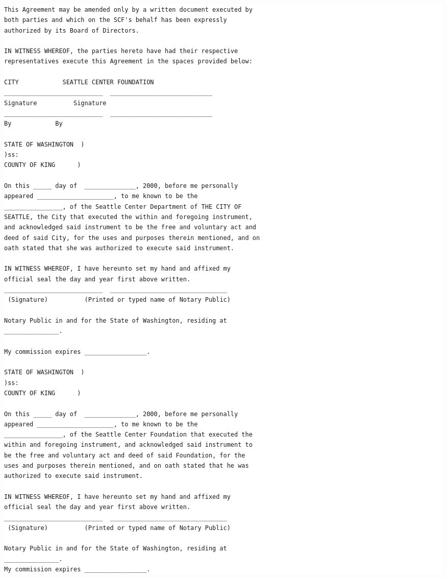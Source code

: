     This Agreement may be amended only by a written document executed by  
    both parties and which on the SCF's behalf has been expressly  
    authorized by its Board of Directors.  
  
    IN WITNESS WHEREOF, the parties hereto have had their respective  
    representatives execute this Agreement in the spaces provided below:  
  
    CITY            SEATTLE CENTER FOUNDATION  
    ___________________________  ____________________________  
    Signature          Signature  
    ___________________________  ____________________________  
    By            By  
  
    STATE OF WASHINGTON  )  
    )ss:  
    COUNTY OF KING      )  
  
    On this _____ day of  ______________, 2000, before me personally  
    appeared _____________________, to me known to be the  
    ________________, of the Seattle Center Department of THE CITY OF  
    SEATTLE, the City that executed the within and foregoing instrument,  
    and acknowledged said instrument to be the free and voluntary act and  
    deed of said City, for the uses and purposes therein mentioned, and on  
    oath stated that she was authorized to execute said instrument.  
  
    IN WITNESS WHEREOF, I have hereunto set my hand and affixed my  
    official seal the day and year first above written.  
    ___________________________  ________________________________  
     (Signature)          (Printed or typed name of Notary Public)  
  
    Notary Public in and for the State of Washington, residing at  
    _______________.  
  
    My commission expires _________________.  
  
    STATE OF WASHINGTON  )  
    )ss:  
    COUNTY OF KING      )  
  
    On this _____ day of  ______________, 2000, before me personally  
    appeared _____________________, to me known to be the  
    ________________, of the Seattle Center Foundation that executed the  
    within and foregoing instrument, and acknowledged said instrument to  
    be the free and voluntary act and deed of said Foundation, for the  
    uses and purposes therein mentioned, and on oath stated that he was  
    authorized to execute said instrument.  
  
    IN WITNESS WHEREOF, I have hereunto set my hand and affixed my  
    official seal the day and year first above written.  
    ___________________________  ________________________________  
     (Signature)          (Printed or typed name of Notary Public)  
  
    Notary Public in and for the State of Washington, residing at  
    _______________.  
    My commission expires _________________.  
  